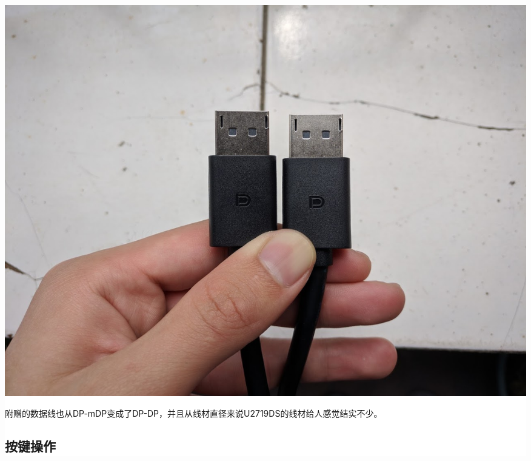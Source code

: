 ![img](assets/IMG_20190220_122524.jpg)

附赠的数据线也从DP-mDP变成了DP-DP，并且从线材直径来说U2719DS的线材给人感觉结实不少。

## 按键操作
